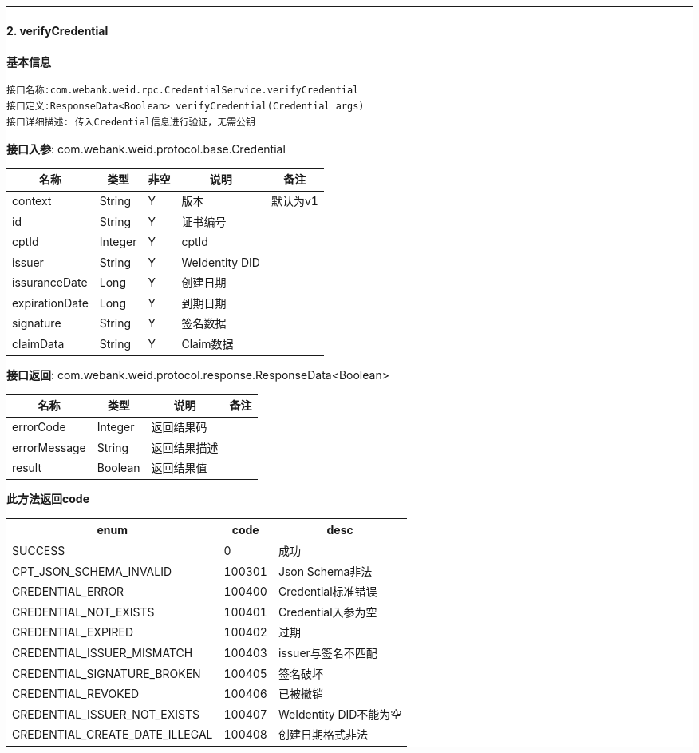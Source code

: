 

---



#### 2. verifyCredential


**基本信息**

```text
接口名称:com.webank.weid.rpc.CredentialService.verifyCredential
接口定义:ResponseData<Boolean> verifyCredential(Credential args)
接口详细描述: 传入Credential信息进行验证，无需公钥
```



**接口入参**:   com.webank.weid.protocol.base.Credential


| 名称           | 类型      | 非空   | 说明    | 备注    |
| ------------ | ------- | ---- | ----- | ----- |
| context      | String  | Y    | 版本    | 默认为v1 |
| id | String  | Y    | 证书编号  |       |
| cptId        | Integer | Y    | cptId |       |
| issuer       | String  | Y    | WeIdentity DID  |       |
| issuranceDate   | Long  | Y    | 创建日期  |       |
| expirationDate   | Long  | Y    | 到期日期  |       |
| signature    | String  | Y    | 签名数据  |       |
| claimData    | String  | Y    | Claim数据 |       |

**接口返回**:   com.webank.weid.protocol.response.ResponseData\<Boolean\>


| 名称            | 类型      | 说明     | 备注   |
| ------------- | ------- | ------ | ---- |
| errorCode    | Integer | 返回结果码  |      |
| errorMessage | String  | 返回结果描述 |      |
| result        | Boolean | 返回结果值  |      |

**此方法返回code**

| enum                              | code   | desc      |
| --------------------------------- | ------ | --------- |
| SUCCESS                           | 0    | 成功        |
| CPT_JSON_SCHEMA_INVALID| 100301| Json Schema非法|
| CREDENTIAL_ERROR                  | 100400 | Credential标准错误 |
| CREDENTIAL_NOT_EXISTS | 100401 | Credential入参为空|
| CREDENTIAL_EXPIRED | 100402 | 过期 |
| CREDENTIAL_ISSUER_MISMATCH | 100403 | issuer与签名不匹配 |
| CREDENTIAL_SIGNATURE_BROKEN | 100405 | 签名破坏 |
| CREDENTIAL_REVOKED | 100406 | 已被撤销 |
| CREDENTIAL_ISSUER_NOT_EXISTS      | 100407 | WeIdentity DID不能为空  |
| CREDENTIAL_CREATE_DATE_ILLEGAL | 100408 | 创建日期格式非法 |